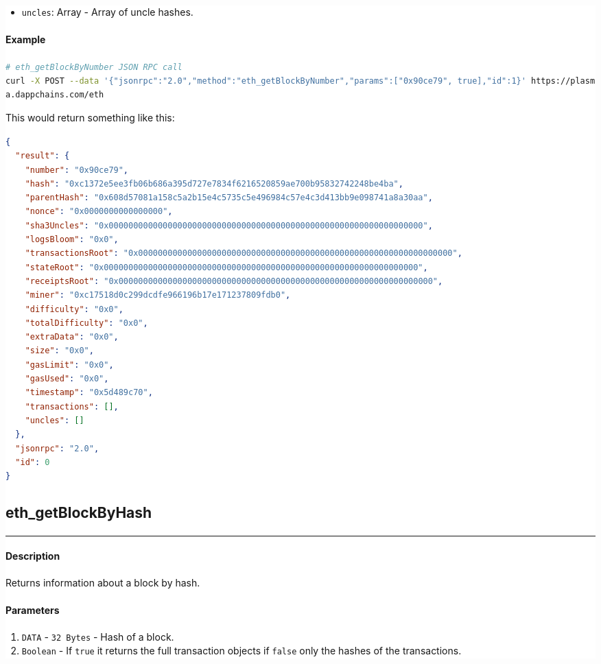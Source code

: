 - `uncles`: Array - Array of uncle hashes.

#### Example

```bash
# eth_getBlockByNumber JSON RPC call
curl -X POST --data '{"jsonrpc":"2.0","method":"eth_getBlockByNumber","params":["0x90ce79", true],"id":1}' https://plasma.dappchains.com/eth
```

This would return something like this:

```json
{
  "result": {
    "number": "0x90ce79",
    "hash": "0xc1372e5ee3fb06b686a395d727e7834f6216520859ae700b95832742248be4ba",
    "parentHash": "0x608d57081a158c5a2b15e4c5735c5e496984c57e4c3d413bb9e098741a8a30aa",
    "nonce": "0x0000000000000000",
    "sha3Uncles": "0x0000000000000000000000000000000000000000000000000000000000000000",
    "logsBloom": "0x0",
    "transactionsRoot": "0x0000000000000000000000000000000000000000000000000000000000000000",
    "stateRoot": "0x0000000000000000000000000000000000000000000000000000000000000000",
    "receiptsRoot": "0x0000000000000000000000000000000000000000000000000000000000000000",
    "miner": "0xc17518d0c299dcdfe966196b17e171237809fdb0",
    "difficulty": "0x0",
    "totalDifficulty": "0x0",
    "extraData": "0x0",
    "size": "0x0",
    "gasLimit": "0x0",
    "gasUsed": "0x0",
    "timestamp": "0x5d489c70",
    "transactions": [],
    "uncles": []
  },
  "jsonrpc": "2.0",
  "id": 0
}
```

## eth_getBlockByHash

---

#### Description

Returns information about a block by hash.

#### Parameters

1.  `DATA` - `32 Bytes` - Hash of a block.
2.  `Boolean` - If `true` it returns the full transaction objects if `false` only the hashes of the transactions.
